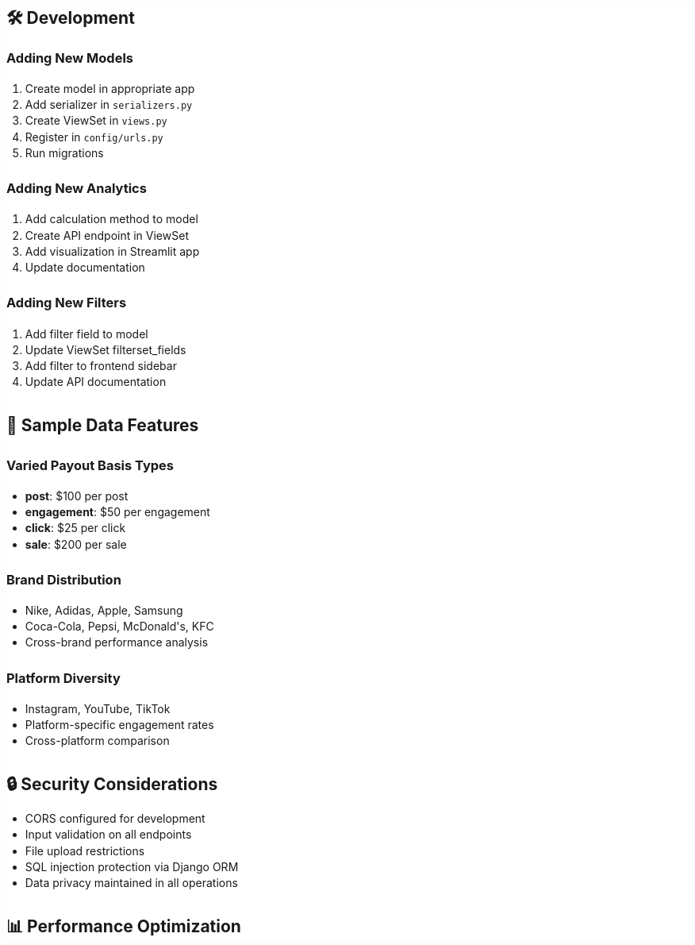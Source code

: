 ## 🛠️ Development

### Adding New Models
1. Create model in appropriate app
2. Add serializer in `serializers.py`
3. Create ViewSet in `views.py`
4. Register in `config/urls.py`
5. Run migrations

### Adding New Analytics
1. Add calculation method to model
2. Create API endpoint in ViewSet
3. Add visualization in Streamlit app
4. Update documentation

### Adding New Filters
1. Add filter field to model
2. Update ViewSet filterset_fields
3. Add filter to frontend sidebar
4. Update API documentation

## 📝 Sample Data Features

### Varied Payout Basis Types
- **post**: $100 per post
- **engagement**: $50 per engagement
- **click**: $25 per click
- **sale**: $200 per sale

### Brand Distribution
- Nike, Adidas, Apple, Samsung
- Coca-Cola, Pepsi, McDonald's, KFC
- Cross-brand performance analysis

### Platform Diversity
- Instagram, YouTube, TikTok
- Platform-specific engagement rates
- Cross-platform comparison

## 🔒 Security Considerations

- CORS configured for development
- Input validation on all endpoints
- File upload restrictions
- SQL injection protection via Django ORM
- Data privacy maintained in all operations

## 📊 Performance Optimization
